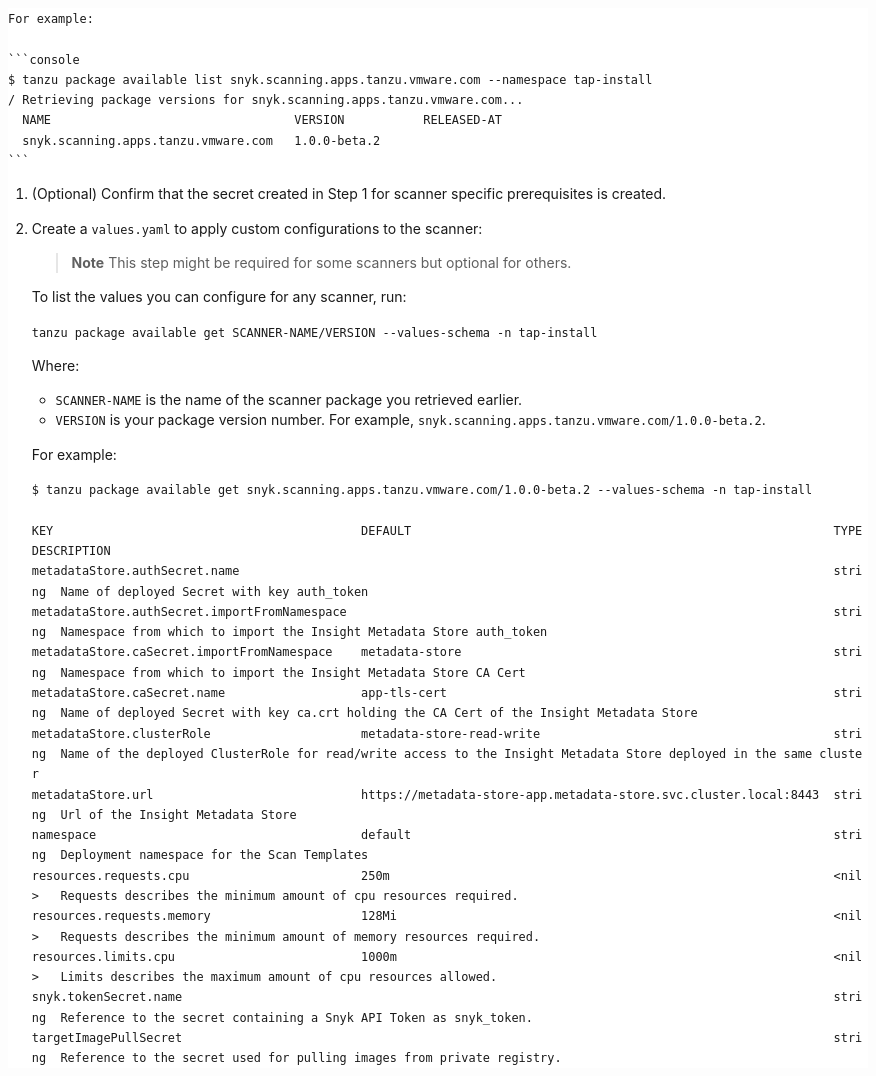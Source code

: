     For example:

    ```console
    $ tanzu package available list snyk.scanning.apps.tanzu.vmware.com --namespace tap-install
    / Retrieving package versions for snyk.scanning.apps.tanzu.vmware.com...
      NAME                                  VERSION           RELEASED-AT
      snyk.scanning.apps.tanzu.vmware.com   1.0.0-beta.2
    ```

1. (Optional) Confirm that the secret created in Step 1 for scanner specific prerequisites is created.

1. Create a `values.yaml` to apply custom configurations to the scanner:

    > **Note** This step might be required for some scanners but optional for others.

    To list the values you can configure for any scanner, run:

    ```console
    tanzu package available get SCANNER-NAME/VERSION --values-schema -n tap-install
    ```

    Where:

    - `SCANNER-NAME` is the name of the scanner package you retrieved earlier.
    - `VERSION` is your package version number. For example, `snyk.scanning.apps.tanzu.vmware.com/1.0.0-beta.2`.

    For example:

    ```console
    $ tanzu package available get snyk.scanning.apps.tanzu.vmware.com/1.0.0-beta.2 --values-schema -n tap-install

    KEY                                           DEFAULT                                                           TYPE    DESCRIPTION
    metadataStore.authSecret.name                                                                                   string  Name of deployed Secret with key auth_token
    metadataStore.authSecret.importFromNamespace                                                                    string  Namespace from which to import the Insight Metadata Store auth_token
    metadataStore.caSecret.importFromNamespace    metadata-store                                                    string  Namespace from which to import the Insight Metadata Store CA Cert
    metadataStore.caSecret.name                   app-tls-cert                                                      string  Name of deployed Secret with key ca.crt holding the CA Cert of the Insight Metadata Store
    metadataStore.clusterRole                     metadata-store-read-write                                         string  Name of the deployed ClusterRole for read/write access to the Insight Metadata Store deployed in the same cluster
    metadataStore.url                             https://metadata-store-app.metadata-store.svc.cluster.local:8443  string  Url of the Insight Metadata Store
    namespace                                     default                                                           string  Deployment namespace for the Scan Templates
    resources.requests.cpu                        250m                                                              <nil>   Requests describes the minimum amount of cpu resources required.
    resources.requests.memory                     128Mi                                                             <nil>   Requests describes the minimum amount of memory resources required.
    resources.limits.cpu                          1000m                                                             <nil>   Limits describes the maximum amount of cpu resources allowed.
    snyk.tokenSecret.name                                                                                           string  Reference to the secret containing a Snyk API Token as snyk_token.
    targetImagePullSecret                                                                                           string  Reference to the secret used for pulling images from private registry.
    ```
